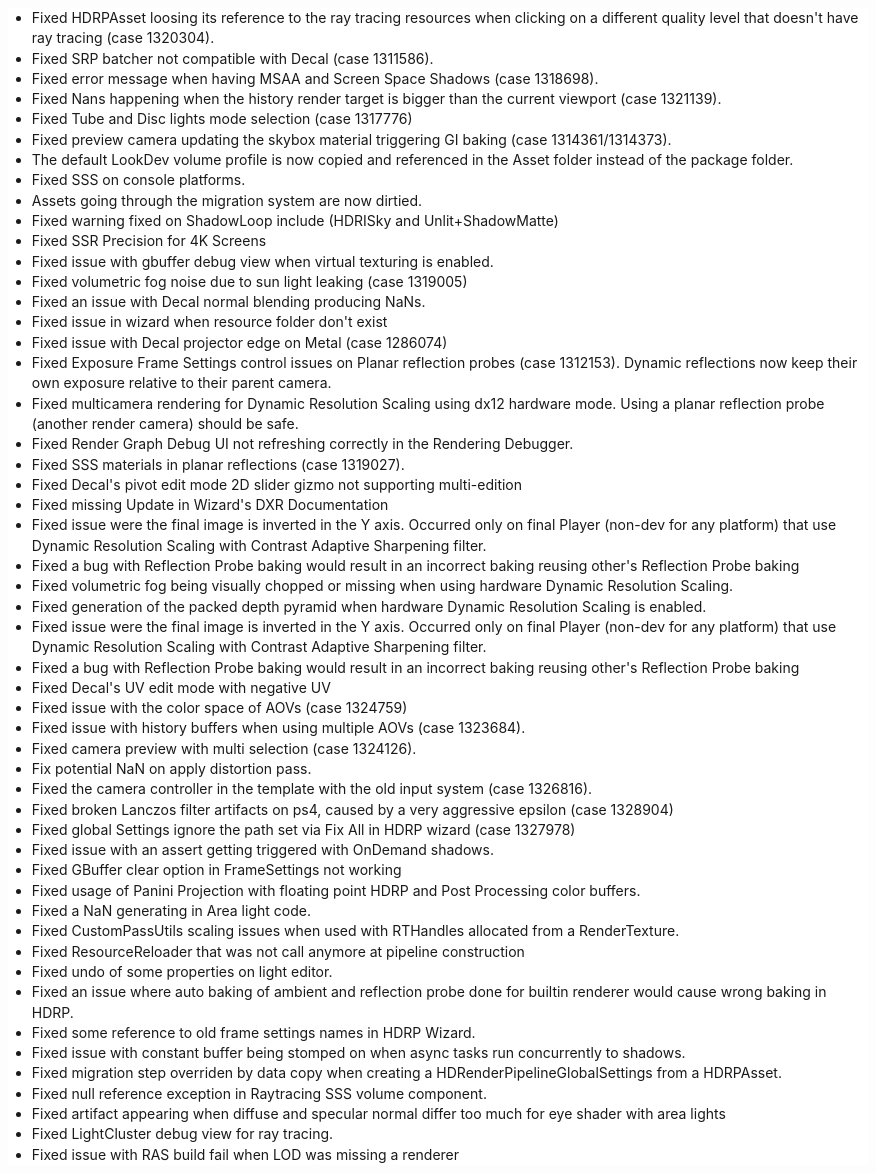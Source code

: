 - Fixed HDRPAsset loosing its reference to the ray tracing resources when clicking on a different quality level that doesn't have ray tracing (case 1320304).
- Fixed SRP batcher not compatible with Decal (case 1311586).
- Fixed error message when having MSAA and Screen Space Shadows (case 1318698).
- Fixed Nans happening when the history render target is bigger than the current viewport (case 1321139).
- Fixed Tube and Disc lights mode selection (case 1317776)
- Fixed preview camera updating the skybox material triggering GI baking (case 1314361/1314373).
- The default LookDev volume profile is now copied and referenced in the Asset folder instead of the package folder.
- Fixed SSS on console platforms.
- Assets going through the migration system are now dirtied.
- Fixed warning fixed on ShadowLoop include (HDRISky and Unlit+ShadowMatte)
- Fixed SSR Precision for 4K Screens
- Fixed issue with gbuffer debug view when virtual texturing is enabled.
- Fixed volumetric fog noise due to sun light leaking (case 1319005)
- Fixed an issue with Decal normal blending producing NaNs.
- Fixed issue in wizard when resource folder don't exist
- Fixed issue with Decal projector edge on Metal (case 1286074)
- Fixed Exposure Frame Settings control issues on Planar reflection probes (case 1312153). Dynamic reflections now keep their own exposure relative to their parent camera.
- Fixed multicamera rendering for Dynamic Resolution Scaling using dx12 hardware mode. Using a planar reflection probe (another render camera) should be safe.
- Fixed Render Graph Debug UI not refreshing correctly in the Rendering Debugger.
- Fixed SSS materials in planar reflections (case 1319027).
- Fixed Decal's pivot edit mode 2D slider gizmo not supporting multi-edition
- Fixed missing Update in Wizard's DXR Documentation
- Fixed issue were the final image is inverted in the Y axis. Occurred only on final Player (non-dev for any platform) that use Dynamic Resolution Scaling with Contrast Adaptive Sharpening filter.
- Fixed a bug with Reflection Probe baking would result in an incorrect baking reusing other's Reflection Probe baking
- Fixed volumetric fog being visually chopped or missing when using hardware Dynamic Resolution Scaling.
- Fixed generation of the packed depth pyramid when hardware Dynamic Resolution Scaling is enabled.
- Fixed issue were the final image is inverted in the Y axis. Occurred only on final Player (non-dev for any platform) that use Dynamic Resolution Scaling with Contrast Adaptive Sharpening filter.
- Fixed a bug with Reflection Probe baking would result in an incorrect baking reusing other's Reflection Probe baking
- Fixed Decal's UV edit mode with negative UV
- Fixed issue with the color space of AOVs (case 1324759)
- Fixed issue with history buffers when using multiple AOVs (case 1323684).
- Fixed camera preview with multi selection (case 1324126).
- Fix potential NaN on apply distortion pass.
- Fixed the camera controller in the template with the old input system (case 1326816).
- Fixed broken Lanczos filter artifacts on ps4, caused by a very aggressive epsilon (case 1328904)
- Fixed global Settings ignore the path set via Fix All in HDRP wizard (case 1327978)
- Fixed issue with an assert getting triggered with OnDemand shadows.
- Fixed GBuffer clear option in FrameSettings not working
- Fixed usage of Panini Projection with floating point HDRP and Post Processing color buffers.
- Fixed a NaN generating in Area light code.
- Fixed CustomPassUtils scaling issues when used with RTHandles allocated from a RenderTexture.
- Fixed ResourceReloader that was not call anymore at pipeline construction
- Fixed undo of some properties on light editor.
- Fixed an issue where auto baking of ambient and reflection probe done for builtin renderer would cause wrong baking in HDRP.
- Fixed some reference to old frame settings names in HDRP Wizard.
- Fixed issue with constant buffer being stomped on when async tasks run concurrently to shadows.
- Fixed migration step overriden by data copy when creating a HDRenderPipelineGlobalSettings from a HDRPAsset.
- Fixed null reference exception in Raytracing SSS volume component.
- Fixed artifact appearing when diffuse and specular normal differ too much for eye shader with area lights
- Fixed LightCluster debug view for ray tracing.
- Fixed issue with RAS build fail when LOD was missing a renderer